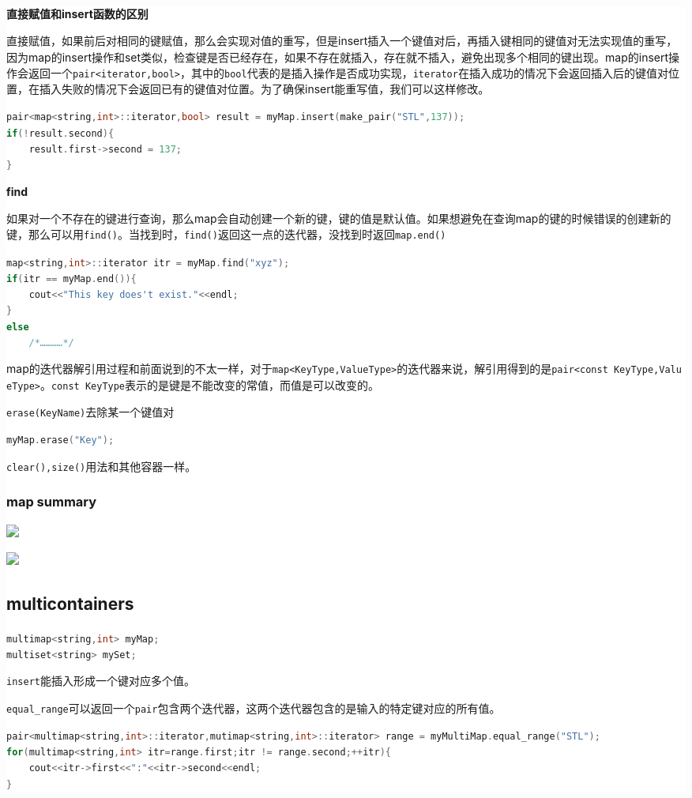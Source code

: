 **直接赋值和insert函数的区别**

直接赋值，如果前后对相同的键赋值，那么会实现对值的重写，但是insert插入一个键值对后，再插入键相同的键值对无法实现值的重写，因为map的insert操作和set类似，检查键是否已经存在，如果不存在就插入，存在就不插入，避免出现多个相同的键出现。map的insert操作会返回一个`pair<iterator,bool>`，其中的`bool`代表的是插入操作是否成功实现，`iterator`在插入成功的情况下会返回插入后的键值对位置，在插入失败的情况下会返回已有的键值对位置。为了确保insert能重写值，我们可以这样修改。

```c++
pair<map<string,int>::iterator,bool> result = myMap.insert(make_pair("STL",137));
if(!result.second){
    result.first->second = 137;
}
```

**find**

如果对一个不存在的键进行查询，那么map会自动创建一个新的键，键的值是默认值。如果想避免在查询map的键的时候错误的创建新的键，那么可以用`find()`。当找到时，`find()`返回这一点的迭代器，没找到时返回`map.end()`

```c++
map<string,int>::iterator itr = myMap.find("xyz");
if(itr == myMap.end()){
    cout<<"This key does't exist."<<endl;
}
else
    /*…………*/
```

map的迭代器解引用过程和前面说到的不太一样，对于`map<KeyType,ValueType>`的迭代器来说，解引用得到的是`pair<const KeyType,ValueType>`。`const KeyType`表示的是键是不能改变的常值，而值是可以改变的。

`erase(KeyName)`去除某一个键值对

```c++
myMap.erase("Key");
```

`clear(),size()`用法和其他容器一样。

### map summary

![](D:\hexo\source\images\map_table_1.png)

![](D:\hexo\source\images\map_table_2.png)

## multicontainers

```c++
multimap<string,int> myMap;
multiset<string> mySet;
```

`insert`能插入形成一个键对应多个值。

`equal_range`可以返回一个`pair`包含两个迭代器，这两个迭代器包含的是输入的特定键对应的所有值。

```c++
pair<multimap<string,int>::iterator,mutimap<string,int>::iterator> range = myMultiMap.equal_range("STL");
for(multimap<string,int> itr=range.first;itr != range.second;++itr){
    cout<<itr->first<<":"<<itr->second<<endl;
}
```
